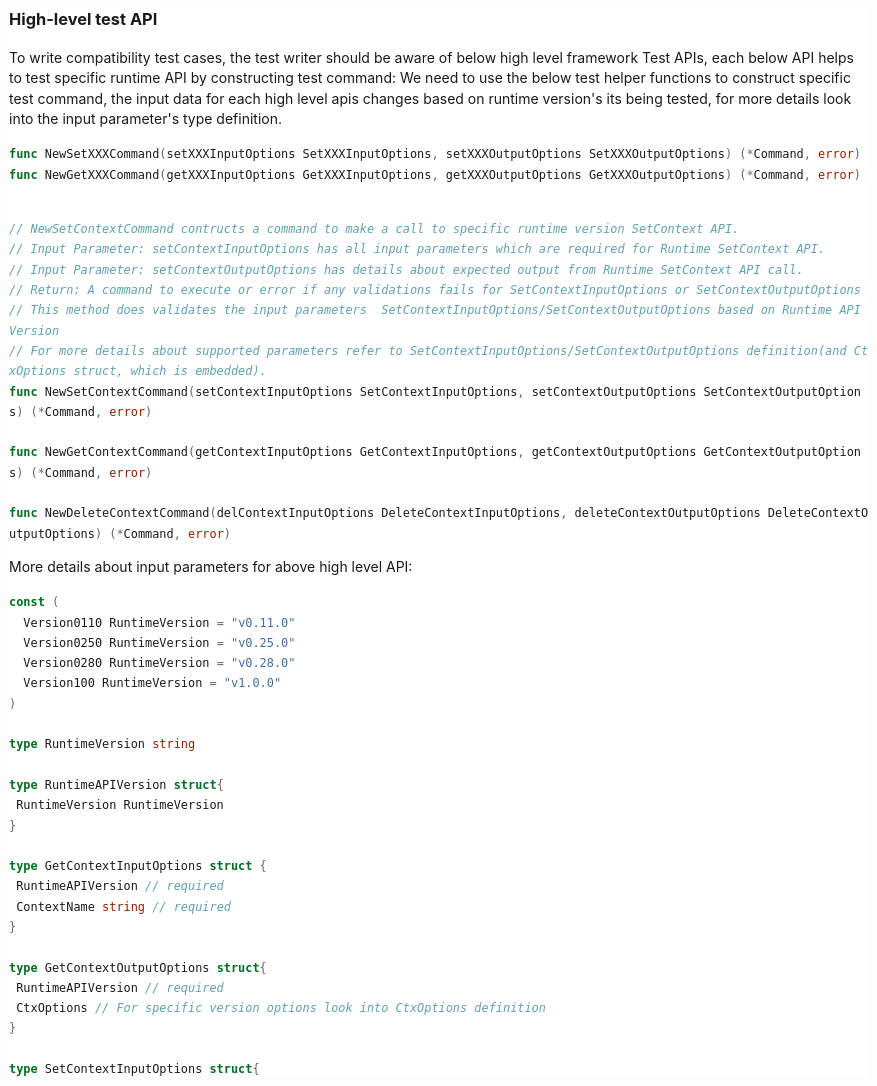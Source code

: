 ### High-level test API

To write compatibility test cases, the test writer should be aware of below high level framework Test APIs, each below API helps to test specific runtime API by constructing test command:
We need to use the below test helper functions to construct specific test command, the input data for each high level apis changes based on runtime version's its being tested, for more details look into the input parameter's type definition.

``` go
func NewSetXXXCommand(setXXXInputOptions SetXXXInputOptions, setXXXOutputOptions SetXXXOutputOptions) (*Command, error)
func NewGetXXXCommand(getXXXInputOptions GetXXXInputOptions, getXXXOutputOptions GetXXXOutputOptions) (*Command, error)
```

``` go

// NewSetContextCommand contructs a command to make a call to specific runtime version SetContext API.
// Input Parameter: setContextInputOptions has all input parameters which are required for Runtime SetContext API.
// Input Parameter: setContextOutputOptions has details about expected output from Runtime SetContext API call.
// Return: A command to execute or error if any validations fails for SetContextInputOptions or SetContextOutputOptions
// This method does validates the input parameters  SetContextInputOptions/SetContextOutputOptions based on Runtime API Version
// For more details about supported parameters refer to SetContextInputOptions/SetContextOutputOptions definition(and CtxOptions struct, which is embedded).
func NewSetContextCommand(setContextInputOptions SetContextInputOptions, setContextOutputOptions SetContextOutputOptions) (*Command, error)

func NewGetContextCommand(getContextInputOptions GetContextInputOptions, getContextOutputOptions GetContextOutputOptions) (*Command, error)

func NewDeleteContextCommand(delContextInputOptions DeleteContextInputOptions, deleteContextOutputOptions DeleteContextOutputOptions) (*Command, error)
```

More details about input parameters for above high level API:

``` go
const (
  Version0110 RuntimeVersion = "v0.11.0"
  Version0250 RuntimeVersion = "v0.25.0"
  Version0280 RuntimeVersion = "v0.28.0"
  Version100 RuntimeVersion = "v1.0.0"
)

type RuntimeVersion string

type RuntimeAPIVersion struct{
 RuntimeVersion RuntimeVersion
}

type GetContextInputOptions struct {
 RuntimeAPIVersion // required
 ContextName string // required
}

type GetContextOutputOptions struct{
 RuntimeAPIVersion // required
 CtxOptions // For specific version options look into CtxOptions definition
}

type SetContextInputOptions struct{
```